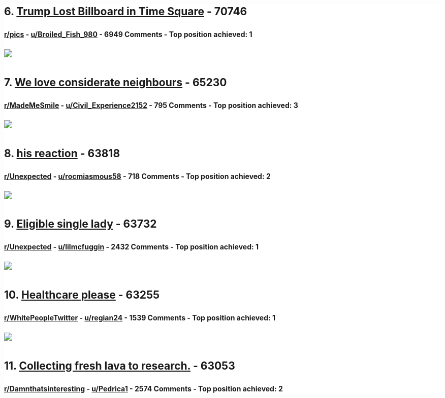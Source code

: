 ## 6. [Trump Lost Billboard in Time Square](http://reddit.com/r/pics/comments/q7yya5/trump_lost_billboard_in_time_square/) - 70746
#### [r/pics](http://reddit.com/r/pics) - [u/Broiled_Fish_980](http://reddit.com/u/Broiled_Fish_980) - 6949 Comments - Top position achieved: 1

<a href="https://i.redd.it/io6cheewvet71.jpg"><img src="https://b.thumbs.redditmedia.com/ccZsk4264Ux8T7UoayNgpqTDQuV9svVC2vc7sZhdh_A.jpg"></img></a>

## 7. [We love considerate neighbours](http://reddit.com/r/MadeMeSmile/comments/q7vx56/we_love_considerate_neighbours/) - 65230
#### [r/MadeMeSmile](http://reddit.com/r/MadeMeSmile) - [u/Civil_Experience2152](http://reddit.com/u/Civil_Experience2152) - 795 Comments - Top position achieved: 3

<a href="https://i.redd.it/zx0x03z4tdt71.jpg"><img src="https://a.thumbs.redditmedia.com/mNJIYjvLpBf6jsnewPwWhTSis3YUC3JrRex1Jgn5tw8.jpg"></img></a>

## 8. [his reaction](http://reddit.com/r/Unexpected/comments/q85uq3/his_reaction/) - 63818
#### [r/Unexpected](http://reddit.com/r/Unexpected) - [u/rocmiasmous58](http://reddit.com/u/rocmiasmous58) - 718 Comments - Top position achieved: 2

<a href="https://v.redd.it/0mhsot3wmgt71"><img src="https://b.thumbs.redditmedia.com/AeVfVJ7QJYFZ05lBuBVzaiIzvhYkaWqMr2jfi0gJWNM.jpg"></img></a>

## 9. [Eligible single lady](http://reddit.com/r/Unexpected/comments/q8a0om/eligible_single_lady/) - 63732
#### [r/Unexpected](http://reddit.com/r/Unexpected) - [u/lilmcfuggin](http://reddit.com/u/lilmcfuggin) - 2432 Comments - Top position achieved: 1

<a href="https://v.redd.it/jhk05gooqht71"><img src="https://b.thumbs.redditmedia.com/8p9kZ5z8jUlTXu6dX_xkJc9RWeOpRwYLCdW5yDlrfGc.jpg"></img></a>

## 10. [Healthcare please](http://reddit.com/r/WhitePeopleTwitter/comments/q88z7m/healthcare_please/) - 63255
#### [r/WhitePeopleTwitter](http://reddit.com/r/WhitePeopleTwitter) - [u/regian24](http://reddit.com/u/regian24) - 1539 Comments - Top position achieved: 1

<a href="https://i.redd.it/oi19s9fehht71.png"><img src="https://b.thumbs.redditmedia.com/0QrM_RIt0c0J2Gd_1ZqwmfXldVvi-7i4T-JnPPXmg8Y.jpg"></img></a>

## 11. [Collecting fresh lava to research.](http://reddit.com/r/Damnthatsinteresting/comments/q7y59s/collecting_fresh_lava_to_research/) - 63053
#### [r/Damnthatsinteresting](http://reddit.com/r/Damnthatsinteresting) - [u/Pedrica1](http://reddit.com/u/Pedrica1) - 2574 Comments - Top position achieved: 2
